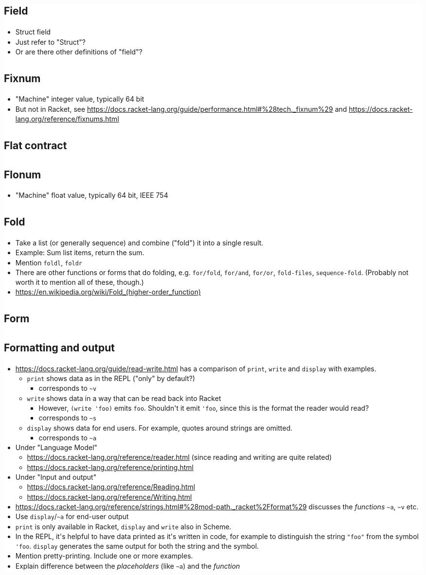 ## Field

- Struct field
- Just refer to "Struct"?
- Or are there other definitions of "field"?

## Fixnum

- "Machine" integer value, typically 64 bit
- But not in Racket, see
  <https://docs.racket-lang.org/guide/performance.html#%28tech._fixnum%29> and
  <https://docs.racket-lang.org/reference/fixnums.html>

## Flat contract

## Flonum

- "Machine" float value, typically 64 bit, IEEE 754

## Fold

- Take a list (or generally sequence) and combine ("fold") it into a single
  result.
- Example: Sum list items, return the sum.
- Mention `foldl`, `foldr`
- There are other functions or forms that do folding, e.g. `for/fold`,
  `for/and`, `for/or`, `fold-files`, `sequence-fold`. (Probably not worth it to
  mention all of these, though.)
- https://en.wikipedia.org/wiki/Fold_(higher-order_function)

## Form

## Formatting and output

- https://docs.racket-lang.org/guide/read-write.html has a comparison of
  `print`, `write` and `display` with examples.
  - `print` shows data as in the REPL ("only" by default?)
    - corresponds to `~v`
  - `write` shows data in a way that can be read back into Racket
    - However, `(write 'foo)` emits `foo`. Shouldn't it emit `'foo`, since this
      is the format the reader would read?
    - corresponds to `~s`
  - `display` shows data for end users. For example, quotes around strings are
    omitted.
    - corresponds to `~a`
- Under "Language Model"
  - https://docs.racket-lang.org/reference/reader.html
    (since reading and writing are quite related)
  - https://docs.racket-lang.org/reference/printing.html
- Under "Input and output"
  - https://docs.racket-lang.org/reference/Reading.html
  - https://docs.racket-lang.org/reference/Writing.html
- https://docs.racket-lang.org/reference/strings.html#%28mod-path._racket%2Fformat%29
  discusses the _functions_ `~a`, `~v` etc.
- Use `display`/`~a` for end-user output
- `print` is only available in Racket, `display` and `write` also in Scheme.
- In the REPL, it's helpful to have data printed as it's written in code, for
  example to distinguish the string `"foo"` from the symbol `'foo`. `display`
  generates the same output for both the string and the symbol.
- Mention pretty-printing. Include one or more examples.
- Explain difference between the _placeholders_ (like `~a`) and the _function_